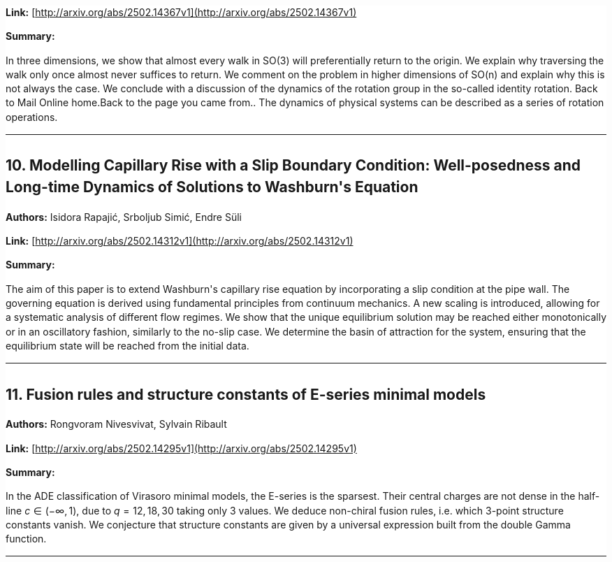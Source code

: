 **Link:** [http://arxiv.org/abs/2502.14367v1](http://arxiv.org/abs/2502.14367v1)

**Summary:**

In three dimensions, we show that almost every walk in SO(3) will preferentially return to the origin. We explain why traversing the walk only once almost never suffices to return. We comment on the problem in higher dimensions of SO(n) and explain why this is not always the case. We conclude with a discussion of the dynamics of the rotation group in the so-called identity rotation. Back to Mail Online home.Back to the page you came from.. The dynamics of physical systems can be described as a series of rotation operations.

---

## 10. Modelling Capillary Rise with a Slip Boundary Condition: Well-posedness   and Long-time Dynamics of Solutions to Washburn's Equation

**Authors:** Isidora Rapajić, Srboljub Simić, Endre Süli

**Link:** [http://arxiv.org/abs/2502.14312v1](http://arxiv.org/abs/2502.14312v1)

**Summary:**

The aim of this paper is to extend Washburn's capillary rise equation by incorporating a slip condition at the pipe wall. The governing equation is derived using fundamental principles from continuum mechanics. A new scaling is introduced, allowing for a systematic analysis of different flow regimes. We show that the unique equilibrium solution may be reached either monotonically or in an oscillatory fashion, similarly to the no-slip case. We determine the basin of attraction for the system, ensuring that the equilibrium state will be reached from the initial data.

---

## 11. Fusion rules and structure constants of E-series minimal models

**Authors:** Rongvoram Nivesvivat, Sylvain Ribault

**Link:** [http://arxiv.org/abs/2502.14295v1](http://arxiv.org/abs/2502.14295v1)

**Summary:**

In the ADE classification of Virasoro minimal models, the E-series is the sparsest. Their central charges are not dense in the half-line $c\in (-\infty,1)$, due to $q=12,18,30$ taking only 3 values. We deduce non-chiral fusion rules, i.e. which 3-point structure constants vanish. We conjecture that structure constants are given by a universal expression built from the double Gamma function.

---

